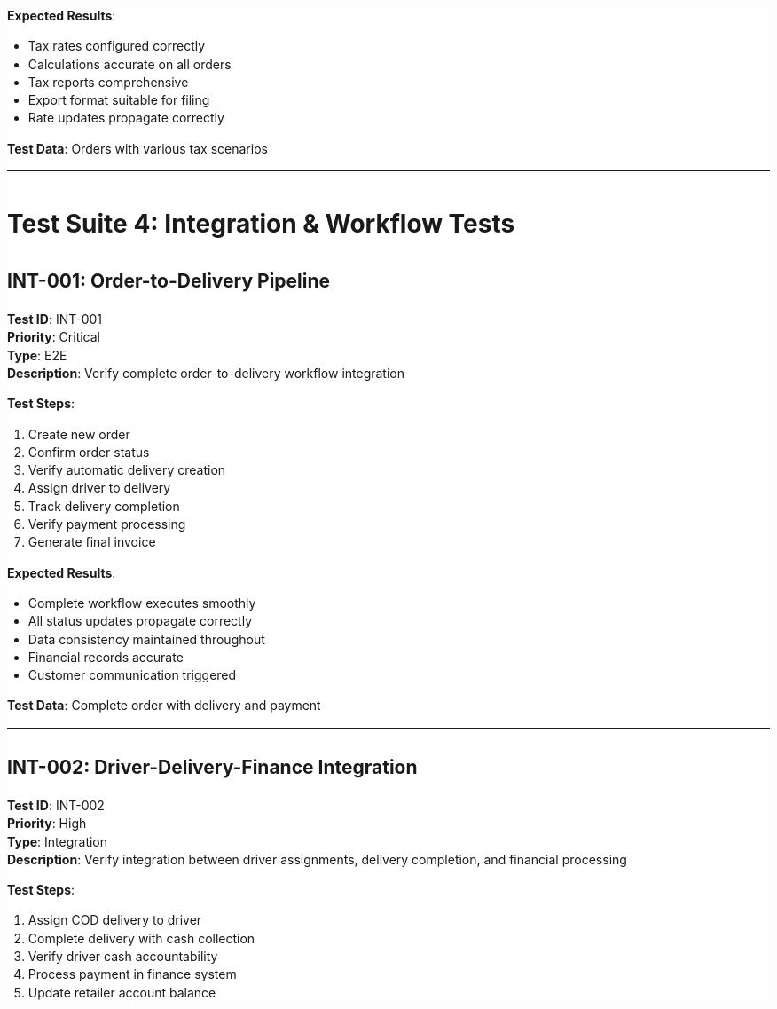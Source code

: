 **Expected Results**:
- Tax rates configured correctly
- Calculations accurate on all orders
- Tax reports comprehensive
- Export format suitable for filing
- Rate updates propagate correctly

**Test Data**: Orders with various tax scenarios

---

# Test Suite 4: Integration & Workflow Tests

## INT-001: Order-to-Delivery Pipeline
**Test ID**: INT-001  
**Priority**: Critical  
**Type**: E2E  
**Description**: Verify complete order-to-delivery workflow integration

**Test Steps**:
1. Create new order
2. Confirm order status
3. Verify automatic delivery creation
4. Assign driver to delivery
5. Track delivery completion
6. Verify payment processing
7. Generate final invoice

**Expected Results**:
- Complete workflow executes smoothly
- All status updates propagate correctly
- Data consistency maintained throughout
- Financial records accurate
- Customer communication triggered

**Test Data**: Complete order with delivery and payment

---

## INT-002: Driver-Delivery-Finance Integration
**Test ID**: INT-002  
**Priority**: High  
**Type**: Integration  
**Description**: Verify integration between driver assignments, delivery completion, and financial processing

**Test Steps**:
1. Assign COD delivery to driver
2. Complete delivery with cash collection
3. Verify driver cash accountability
4. Process payment in finance system
5. Update retailer account balance
